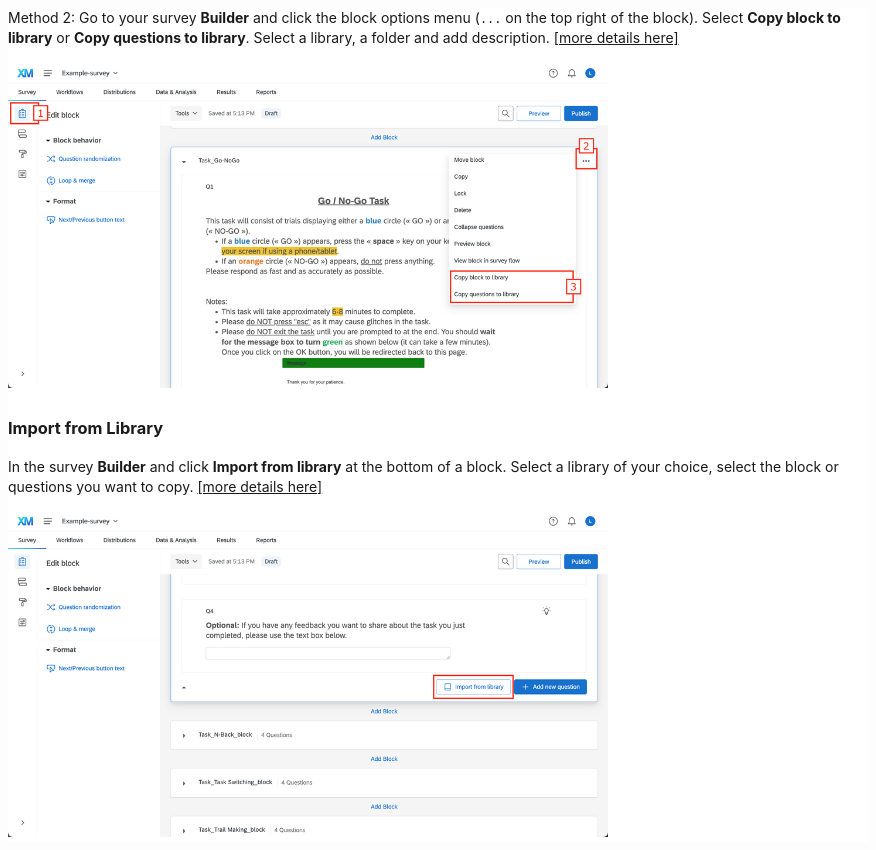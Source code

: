 Method 2: Go to your survey **Builder** and click the block options menu (`...` on the top right of the block). Select **Copy block to library** or **Copy questions to library**. Select a library, a folder and add description. [[more details here]](https://www.qualtrics.com/support/survey-platform/account-library/survey-library/#CopyingBlocksFromSurvey)

<img src="./img/copy-to-survey-library-2.png" width="600">


### Import from Library

In the survey **Builder** and click **Import from library** at the bottom of a block. Select a library of your choice, select the block or questions you want to copy. [[more details here]](https://www.qualtrics.com/support/survey-platform/account-library/survey-library/#UsingABlockOrQuestionFromTheLibrary)

<img src="./img/import-from-survey-library.png" width="600">
